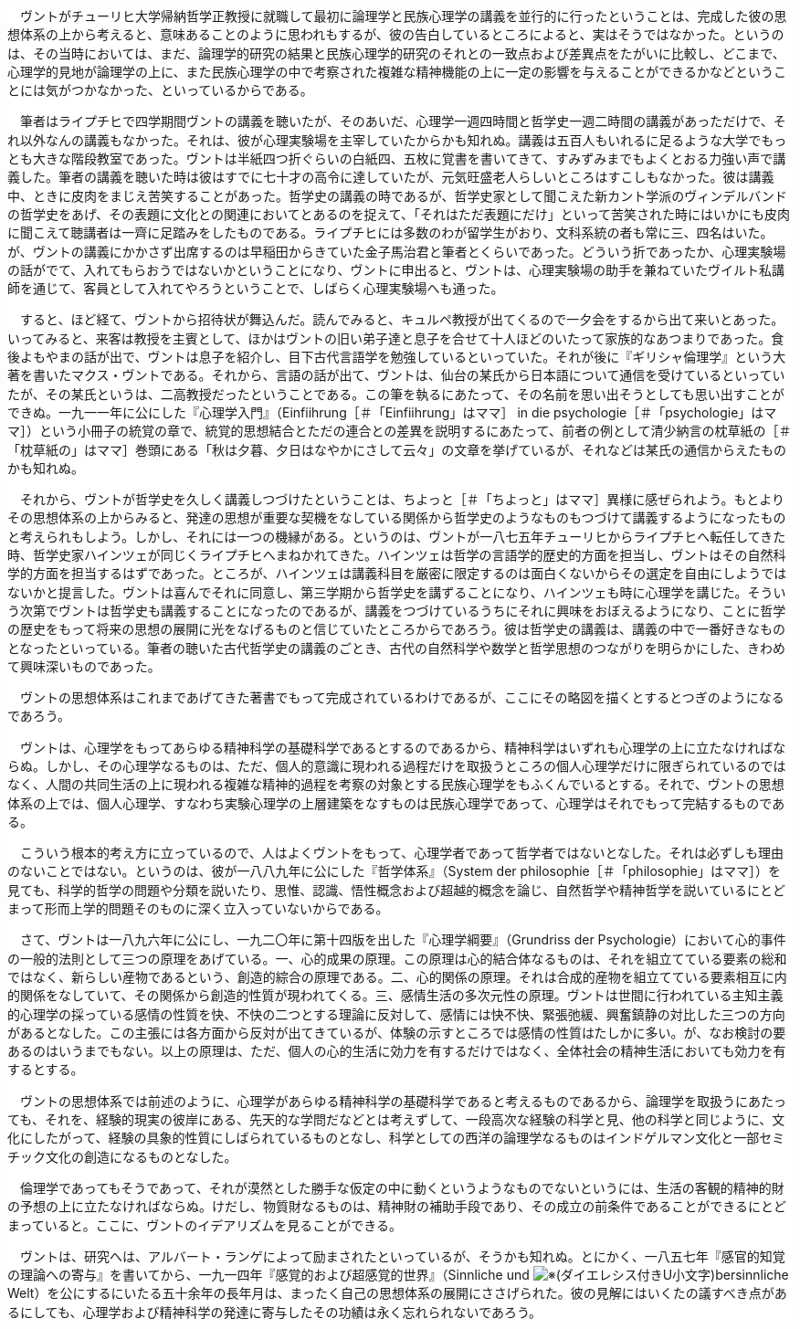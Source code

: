 　ヴントがチューリヒ大学帰納哲学正教授に就職して最初に論理学と民族心理学の講義を並行的に行ったということは、完成した彼の思想体系の上から考えると、意味あることのように思われもするが、彼の告白しているところによると、実はそうではなかった。というのは、その当時においては、まだ、論理学的研究の結果と民族心理学的研究のそれとの一致点および差異点をたがいに比較し、どこまで、心理学的見地が論理学の上に、また民族心理学の中で考察された複雑な精神機能の上に一定の影響を与えることができるかなどということには気がつかなかった、といっているからである。

　筆者はライプチヒで四学期間ヴントの講義を聴いたが、そのあいだ、心理学一週四時間と哲学史一週二時間の講義があっただけで、それ以外なんの講義もなかった。それは、彼が心理実験場を主宰していたからかも知れぬ。講義は五百人もいれるに足るような大学でもっとも大きな階段教室であった。ヴントは半紙四つ折ぐらいの白紙四、五枚に覚書を書いてきて、すみずみまでもよくとおる力強い声で講義した。筆者の講義を聴いた時は彼はすでに七十才の高令に達していたが、元気旺盛老人らしいところはすこしもなかった。彼は講義中、ときに皮肉をまじえ苦笑することがあった。哲学史の講義の時であるが、哲学史家として聞こえた新カント学派のヴィンデルバンドの哲学史をあげ、その表題に文化との関連においてとあるのを捉えて、「それはただ表題にだけ」といって苦笑された時にはいかにも皮肉に聞こえて聴講者は一齊に足踏みをしたものである。ライプチヒには多数のわが留学生がおり、文科系統の者も常に三、四名はいた。が、ヴントの講義にかかさず出席するのは早稲田からきていた金子馬治君と筆者とくらいであった。どういう折であったか、心理実験場の話がでて、入れてもらおうではないかということになり、ヴントに申出ると、ヴントは、心理実験場の助手を兼ねていたヴイルト私講師を通じて、客員として入れてやろうということで、しばらく心理実験場へも通った。

　すると、ほど経て、ヴントから招待状が舞込んだ。読んでみると、キュルペ教授が出てくるので一夕会をするから出て来いとあった。いってみると、来客は教授を主賓として、ほかはヴントの旧い弟子達と息子を合せて十人ほどのいたって家族的なあつまりであった。食後よもやまの話が出で、ヴントは息子を紹介し、目下古代言語学を勉強しているといっていた。それが後に『ギリシャ倫理学』という大著を書いたマクス・ヴントである。それから、言語の話が出て、ヴントは、仙台の某氏から日本語について通信を受けているといっていたが、その某氏というは、二高教授だったということである。この筆を執るにあたって、その名前を思い出そうとしても思い出すことができぬ。一九一一年に公にした『心理学入門』（Einfiihrung［＃「Einfiihrung」はママ］ in die psychologie［＃「psychologie」はママ］）という小冊子の統覚の章で、統覚的思想結合とただの連合との差異を説明するにあたって、前者の例として清少納言の枕草紙の［＃「枕草紙の」はママ］巻頭にある「秋は夕暮、夕日はなやかにさして云々」の文章を挙げているが、それなどは某氏の通信からえたものかも知れぬ。

　それから、ヴントが哲学史を久しく講義しつづけたということは、ちよっと［＃「ちよっと」はママ］異様に感ぜられよう。もとよりその思想体系の上からみると、発達の思想が重要な契機をなしている関係から哲学史のようなものもつづけて講義するようになったものと考えられもしよう。しかし、それには一つの機縁がある。というのは、ヴントが一八七五年チューリヒからライプチヒへ転任してきた時、哲学史家ハインツェが同じくライプチヒへまねかれてきた。ハインツェは哲学の言語学的歴史的方面を担当し、ヴントはその自然科学的方面を担当するはずであった。ところが、ハインツェは講義科目を厳密に限定するのは面白くないからその選定を自由にしようではないかと提言した。ヴントは喜んでそれに同意し、第三学期から哲学史を講ずることになり、ハインツェも時に心理学を講じた。そういう次第でヴントは哲学史も講義することになったのであるが、講義をつづけているうちにそれに興味をおぼえるようになり、ことに哲学の歴史をもって将来の思想の展開に光をなげるものと信じていたところからであろう。彼は哲学史の講義は、講義の中で一番好きなものとなったといっている。筆者の聴いた古代哲学史の講義のごとき、古代の自然科学や数学と哲学思想のつながりを明らかにした、きわめて興味深いものであった。

　ヴントの思想体系はこれまであげてきた著書でもって完成されているわけであるが、ここにその略図を描くとするとつぎのようになるであろう。

　ヴントは、心理学をもってあらゆる精神科学の基礎科学であるとするのであるから、精神科学はいずれも心理学の上に立たなければならぬ。しかし、その心理学なるものは、ただ、個人的意識に現われる過程だけを取扱うところの個人心理学だけに限ぎられているのではなく、人間の共同生活の上に現われる複雑な精神的過程を考察の対象とする民族心理学をもふくんでいるとする。それで、ヴントの思想体系の上では、個人心理学、すなわち実験心理学の上層建築をなすものは民族心理学であって、心理学はそれでもって完結するものである。

　こういう根本的考え方に立っているので、人はよくヴントをもって、心理学者であって哲学者ではないとなした。それは必ずしも理由のないことではない。というのは、彼が一八八九年に公にした『哲学体系』（System der philosophie［＃「philosophie」はママ］）を見ても、科学的哲学の問題や分類を説いたり、思惟、認識、悟性概念および超越的概念を論じ、自然哲学や精神哲学を説いているにとどまって形而上学的問題そのものに深く立入っていないからである。

　さて、ヴントは一八九六年に公にし、一九二〇年に第十四版を出した『心理学綱要』（Grundriss der Psychologie）において心的事件の一般的法則として三つの原理をあげている。一、心的成果の原理。この原理は心的結合体なるものは、それを組立てている要素の総和ではなく、新らしい産物であるという、創造的綜合の原理である。二、心的関係の原理。それは合成的産物を組立てている要素相互に内的関係をなしていて、その関係から創造的性質が現われてくる。三、感情生活の多次元性の原理。ヴントは世間に行われている主知主義的心理学の採っている感情の性質を快、不快の二つとする理論に反対して、感情には快不快、緊張弛緩、興奮鎮静の対比した三つの方向があるとなした。この主張には各方面から反対が出てきているが、体験の示すところでは感情の性質はたしかに多い。が、なお検討の要あるのはいうまでもない。以上の原理は、ただ、個人の心的生活に効力を有するだけではなく、全体社会の精神生活においても効力を有するとする。

　ヴントの思想体系では前述のように、心理学があらゆる精神科学の基礎科学であると考えるものであるから、論理学を取扱うにあたっても、それを、経験的現実の彼岸にある、先天的な学問だなどとは考えずして、一段高次な経験の科学と見、他の科学と同じように、文化にしたがって、経験の具象的性質にしばられているものとなし、科学としての西洋の論理学なるものはインドゲルマン文化と一部セミチック文化の創造になるものとなした。

　倫理学であってもそうであって、それが漠然とした勝手な仮定の中に動くというようなものでないというには、生活の客観的精神的財の予想の上に立たなければならぬ。けだし、物質財なるものは、精神財の補助手段であり、その成立の前条件であることができるにとどまっていると。ここに、ヴントのイデアリズムを見ることができる。

　ヴントは、研究へは、アルバート・ランゲによって励まされたといっているが、そうかも知れぬ。とにかく、一八五七年『感官的知覚の理論への寄与』を書いてから、一九一四年『感覚的および超感覚的世界』（Sinnliche und ![※(ダイエレシス付きU小文字)](https://www.aozora.gr.jp/cards/001345/files/../../../gaiji/1-09/1-09-81.png)bersinnliche Welt）を公にするにいたる五十余年の長年月は、まったく自己の思想体系の展開にささげられた。彼の見解にはいくたの議すべき点があるにしても、心理学および精神科学の発達に寄与したその功績は永く忘れられないであろう。





